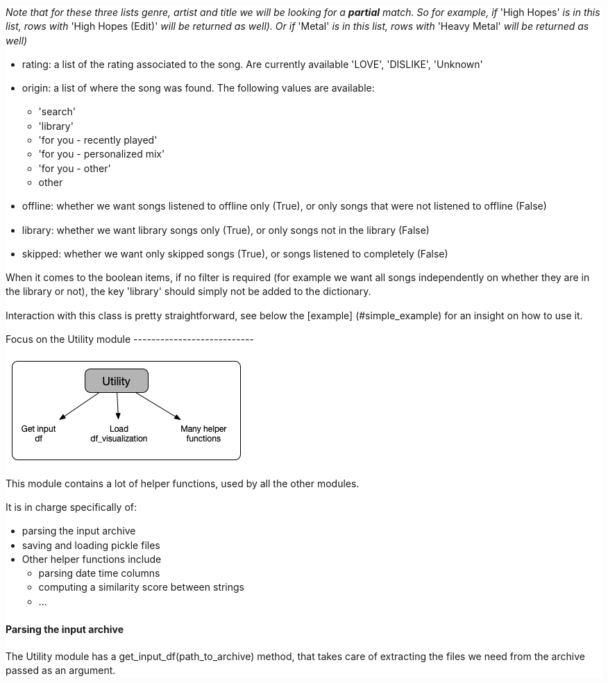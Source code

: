 _Note that for these three lists genre, artist and title we will be looking for a **partial** match.
So for example, if_ 'High Hopes' _is in this list, rows with_ 'High Hopes (Edit)' _will be returned as well). Or if_ 'Metal' _is in this list, rows with_ 'Heavy Metal' _will be returned as well)_

- rating: a list of the rating associated to the song. Are currently available 'LOVE', 'DISLIKE', 'Unknown'
- origin: a list of where the song was found. The following values are available:

	- 'search'
	- 'library'
	- 'for you - recently played'
	- 'for you - personalized mix'
	- 'for you - other'
	- other
- offline: whether we want songs listened to offline only (True), or only songs that were not listened to offline (False)
- library: whether we want library songs only (True), or only songs not in the library (False)
- skipped: whether we want only skipped songs (True), or songs listened to completely (False)

When it comes to the boolean items, if no filter is required (for example we want all songs independently on whether they are in the library or not), the key 'library' should simply not be added to the dictionary.  

Interaction with this class is pretty straightforward, see below the [example] (#simple_example) for an insight on how to use it.


<a name="Utility">
Focus on the Utility module
---------------------------
</a>

![Logic of the Utility module](images/Utility.png)

This module contains a lot of helper functions, used by all the other modules. 

It is in charge specifically of:

- parsing the input archive
- saving and loading pickle files
- Other helper functions include
	- parsing date time columns
	- computing a similarity score between strings
	- ...


#### Parsing the input archive
The Utility module has a get_input_df(path_to_archive) method, that takes care of extracting the files we need from the archive passed as an argument.
